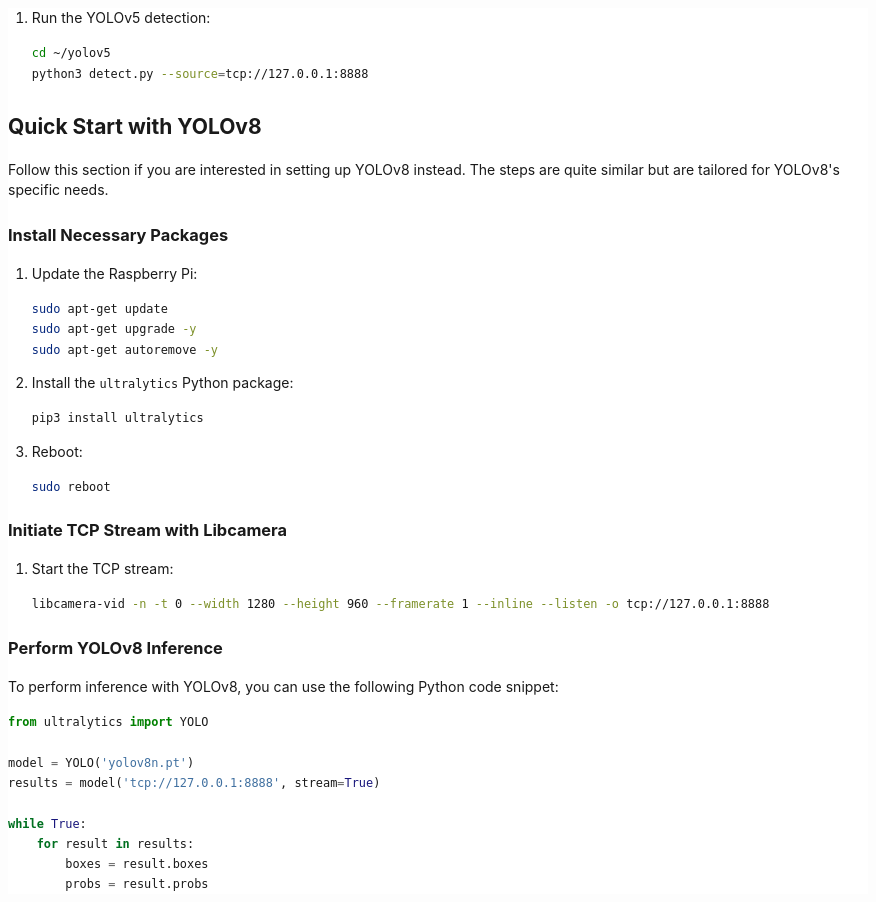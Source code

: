 1. Run the YOLOv5 detection:

    ```bash
    cd ~/yolov5
    python3 detect.py --source=tcp://127.0.0.1:8888
    ```

## Quick Start with YOLOv8

Follow this section if you are interested in setting up YOLOv8 instead. The steps are quite similar but are tailored for
YOLOv8's specific needs.

### Install Necessary Packages

1. Update the Raspberry Pi:

    ```bash
    sudo apt-get update
    sudo apt-get upgrade -y
    sudo apt-get autoremove -y
    ```

2. Install the `ultralytics` Python package:

    ```bash
    pip3 install ultralytics
    ```

3. Reboot:

    ```bash
    sudo reboot
    ```

### Initiate TCP Stream with Libcamera

1. Start the TCP stream:

    ```bash
    libcamera-vid -n -t 0 --width 1280 --height 960 --framerate 1 --inline --listen -o tcp://127.0.0.1:8888
    ```

### Perform YOLOv8 Inference

To perform inference with YOLOv8, you can use the following Python code snippet:

```python
from ultralytics import YOLO

model = YOLO('yolov8n.pt')
results = model('tcp://127.0.0.1:8888', stream=True)

while True:
    for result in results:
        boxes = result.boxes
        probs = result.probs
```
